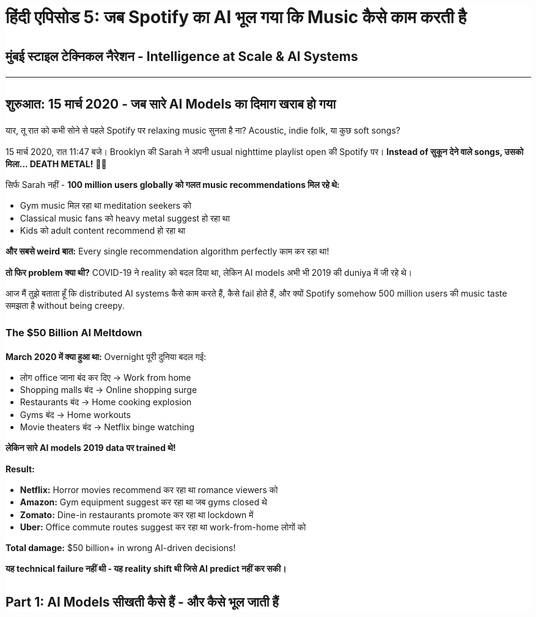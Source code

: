 # हिंदी एपिसोड 5: जब Spotify का AI भूल गया कि Music कैसे काम करती है
## मुंबई स्टाइल टेक्निकल नैरेशन - Intelligence at Scale & AI Systems

---

## शुरुआत: 15 मार्च 2020 - जब सारे AI Models का दिमाग खराब हो गया

यार, तू रात को कभी सोने से पहले Spotify पर relaxing music सुनता है ना? Acoustic, indie folk, या कुछ soft songs?

15 मार्च 2020, रात 11:47 बजे। Brooklyn की Sarah ने अपनी usual nighttime playlist open की Spotify पर। **Instead of सुकून देने वाले songs, उसको मिला... DEATH METAL!** 🤘😱

सिर्फ Sarah नहीं - **100 million users globally को गलत music recommendations मिल रहे थे:**
- Gym music मिल रहा था meditation seekers को
- Classical music fans को heavy metal suggest हो रहा था  
- Kids को adult content recommend हो रहा था

**और सबसे weird बात:** Every single recommendation algorithm perfectly काम कर रहा था!

**तो फिर problem क्या थी?** COVID-19 ने reality को बदल दिया था, लेकिन AI models अभी भी 2019 की duniya में जी रहे थे।

आज मैं तुझे बताता हूँ कि distributed AI systems कैसे काम करते हैं, कैसे fail होते हैं, और क्यों Spotify somehow 500 million users की music taste समझता है without being creepy.

### The $50 Billion AI Meltdown

**March 2020 में क्या हुआ था:**
Overnight पूरी दुनिया बदल गई:
- लोग office जाना बंद कर दिए → Work from home
- Shopping malls बंद → Online shopping surge
- Restaurants बंद → Home cooking explosion
- Gyms बंद → Home workouts
- Movie theaters बंद → Netflix binge watching

**लेकिन सारे AI models 2019 data पर trained थे!**

**Result:**
- **Netflix:** Horror movies recommend कर रहा था romance viewers को
- **Amazon:** Gym equipment suggest कर रहा था जब gyms closed थे  
- **Zomato:** Dine-in restaurants promote कर रहा था lockdown में
- **Uber:** Office commute routes suggest कर रहा था work-from-home लोगों को

**Total damage:** $50 billion+ in wrong AI-driven decisions!

**यह technical failure नहीं थी - यह reality shift थी जिसे AI predict नहीं कर सकी।**

## Part 1: AI Models सीखती कैसे हैं - और कैसे भूल जाती हैं
